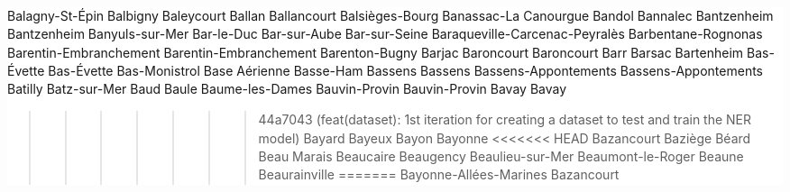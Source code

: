 Balagny-St-Épin
Balbigny
Baleycourt
Ballan
Ballancourt
Balsièges-Bourg
Banassac-La Canourgue
Bandol
Bannalec
Bantzenheim
Bantzenheim
Banyuls-sur-Mer
Bar-le-Duc
Bar-sur-Aube
Bar-sur-Seine
Baraqueville-Carcenac-Peyralès
Barbentane-Rognonas
Barentin-Embranchement
Barentin-Embranchement
Barenton-Bugny
Barjac
Baroncourt
Baroncourt
Barr
Barsac
Bartenheim
Bas-Évette
Bas-Évette
Bas-Monistrol
Base Aérienne
Basse-Ham
Bassens
Bassens
Bassens-Appontements
Bassens-Appontements
Batilly
Batz-sur-Mer
Baud
Baule
Baume-les-Dames
Bauvin-Provin
Bauvin-Provin
Bavay
Bavay
>>>>>>> 44a7043 (feat(dataset): 1st iteration for creating a dataset to test and train the NER model)
Bayard
Bayeux
Bayon
Bayonne
<<<<<<< HEAD
Bazancourt
Baziège
Béard
Beau Marais
Beaucaire
Beaugency
Beaulieu-sur-Mer
Beaumont-le-Roger
Beaune
Beaurainville
=======
Bayonne-Allées-Marines
Bazancourt
